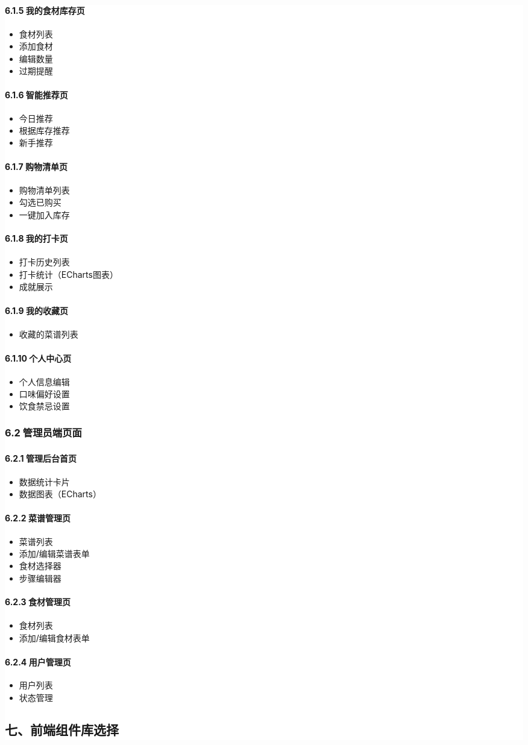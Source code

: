 #### 6.1.5 我的食材库存页
- 食材列表
- 添加食材
- 编辑数量
- 过期提醒

#### 6.1.6 智能推荐页
- 今日推荐
- 根据库存推荐
- 新手推荐

#### 6.1.7 购物清单页
- 购物清单列表
- 勾选已购买
- 一键加入库存

#### 6.1.8 我的打卡页
- 打卡历史列表
- 打卡统计（ECharts图表）
- 成就展示

#### 6.1.9 我的收藏页
- 收藏的菜谱列表

#### 6.1.10 个人中心页
- 个人信息编辑
- 口味偏好设置
- 饮食禁忌设置

### 6.2 管理员端页面

#### 6.2.1 管理后台首页
- 数据统计卡片
- 数据图表（ECharts）

#### 6.2.2 菜谱管理页
- 菜谱列表
- 添加/编辑菜谱表单
- 食材选择器
- 步骤编辑器

#### 6.2.3 食材管理页
- 食材列表
- 添加/编辑食材表单

#### 6.2.4 用户管理页
- 用户列表
- 状态管理

## 七、前端组件库选择
